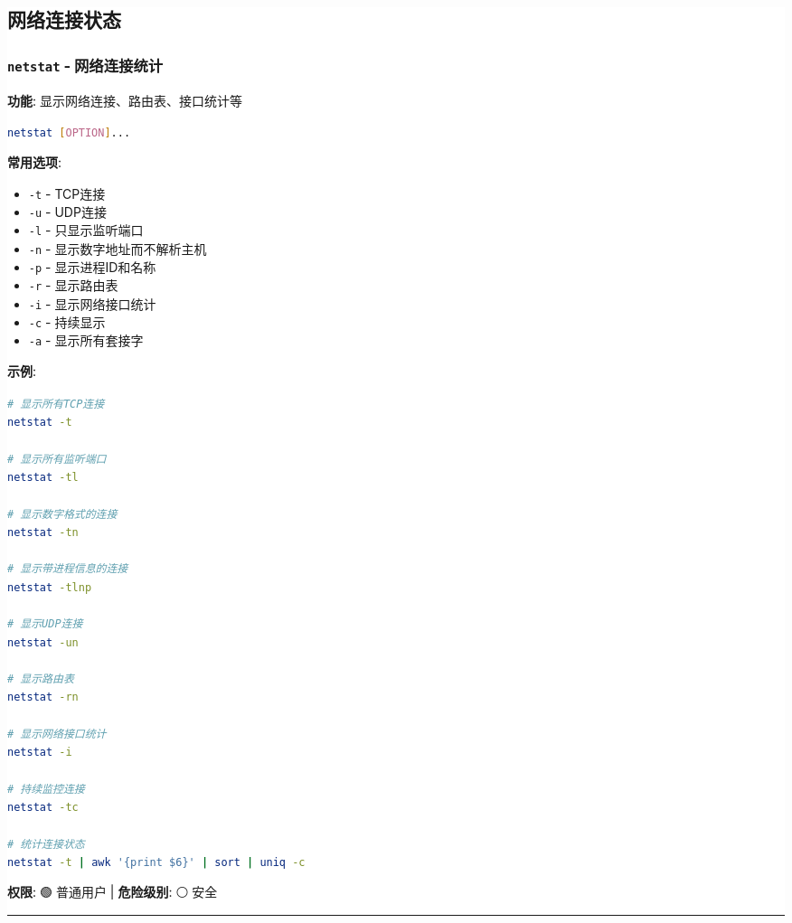 
## 网络连接状态

### `netstat` - 网络连接统计

**功能**: 显示网络连接、路由表、接口统计等

```bash
netstat [OPTION]...
```

**常用选项**:
- `-t` - TCP连接
- `-u` - UDP连接
- `-l` - 只显示监听端口
- `-n` - 显示数字地址而不解析主机
- `-p` - 显示进程ID和名称
- `-r` - 显示路由表
- `-i` - 显示网络接口统计
- `-c` - 持续显示
- `-a` - 显示所有套接字

**示例**:
```bash
# 显示所有TCP连接
netstat -t

# 显示所有监听端口
netstat -tl

# 显示数字格式的连接
netstat -tn

# 显示带进程信息的连接
netstat -tlnp

# 显示UDP连接
netstat -un

# 显示路由表
netstat -rn

# 显示网络接口统计
netstat -i

# 持续监控连接
netstat -tc

# 统计连接状态
netstat -t | awk '{print $6}' | sort | uniq -c
```

**权限**: 🟢 普通用户 | **危险级别**: ⚪ 安全

---